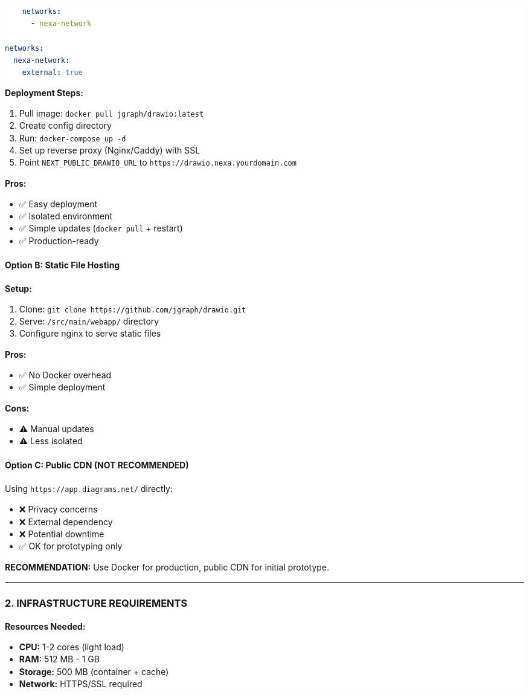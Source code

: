 ```yaml
    networks:
      - nexa-network

networks:
  nexa-network:
    external: true
```

**Deployment Steps:**
1. Pull image: `docker pull jgraph/drawio:latest`
2. Create config directory
3. Run: `docker-compose up -d`
4. Set up reverse proxy (Nginx/Caddy) with SSL
5. Point `NEXT_PUBLIC_DRAWIO_URL` to `https://drawio.nexa.yourdomain.com`

**Pros:**
- ✅ Easy deployment
- ✅ Isolated environment
- ✅ Simple updates (`docker pull` + restart)
- ✅ Production-ready

#### **Option B: Static File Hosting**

**Setup:**
1. Clone: `git clone https://github.com/jgraph/drawio.git`
2. Serve: `/src/main/webapp/` directory
3. Configure nginx to serve static files

**Pros:**
- ✅ No Docker overhead
- ✅ Simple deployment

**Cons:**
- ⚠️ Manual updates
- ⚠️ Less isolated

#### **Option C: Public CDN (NOT RECOMMENDED)**

Using `https://app.diagrams.net/` directly:
- ❌ Privacy concerns
- ❌ External dependency
- ❌ Potential downtime
- ✅ OK for prototyping only

**RECOMMENDATION:** Use Docker for production, public CDN for initial prototype.

---

### **2. INFRASTRUCTURE REQUIREMENTS**

**Resources Needed:**
- **CPU:** 1-2 cores (light load)
- **RAM:** 512 MB - 1 GB
- **Storage:** 500 MB (container + cache)
- **Network:** HTTPS/SSL required
